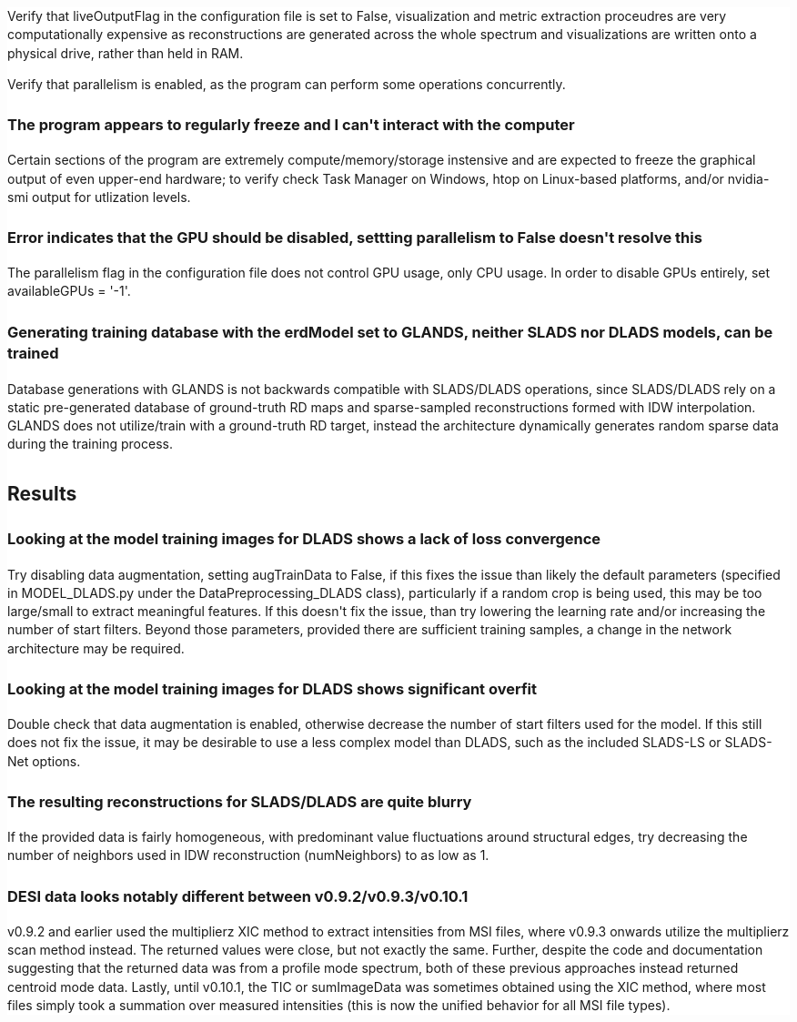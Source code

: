 Verify that liveOutputFlag in the configuration file is set to False, visualization and metric extraction proceudres are very computationally expensive as reconstructions are generated across the whole spectrum and visualizations are written onto a physical drive, rather than held in RAM.

Verify that parallelism is enabled, as the program can perform some operations concurrently. 

### The program appears to regularly freeze and I can't interact with the computer
Certain sections of the program are extremely compute/memory/storage instensive and are expected to freeze the graphical output of even upper-end hardware; to verify check Task Manager on Windows, htop on Linux-based platforms, and/or nvidia-smi output for utlization levels. 

### Error indicates that the GPU should be disabled, settting parallelism to False doesn't resolve this
The parallelism flag in the configuration file does not control GPU usage, only CPU usage. In order to disable GPUs entirely, set availableGPUs = '-1'.

### Generating training database with the erdModel set to GLANDS, neither SLADS nor DLADS models, can be trained
Database generations with GLANDS is not backwards compatible with SLADS/DLADS operations, since SLADS/DLADS rely on a static pre-generated database of ground-truth RD maps and sparse-sampled reconstructions formed with IDW interpolation. GLANDS does not utilize/train with a ground-truth RD target, instead the architecture dynamically generates random sparse data during the training process. 

## Results

### Looking at the model training images for DLADS shows a lack of loss convergence
Try disabling data augmentation, setting augTrainData to False, if this fixes the issue than likely the default parameters (specified in MODEL_DLADS.py under the DataPreprocessing_DLADS class), particularly if a random crop is being used, this may be too large/small to extract meaningful features. If this doesn't fix the issue, than try lowering the learning rate and/or increasing the number of start filters. Beyond those parameters, provided there are sufficient training samples, a change in the network architecture may be required.

### Looking at the model training images for DLADS shows significant overfit
Double check that data augmentation is enabled, otherwise decrease the number of start filters used for the model. If this still does not fix the issue, it may be desirable to use a less complex model than DLADS, such as the included SLADS-LS or SLADS-Net options.

### The resulting reconstructions for SLADS/DLADS are quite blurry
If the provided data is fairly homogeneous, with predominant value fluctuations around structural edges, try decreasing the number of neighbors used in IDW reconstruction (numNeighbors) to as low as 1.

### DESI data looks notably different between v0.9.2/v0.9.3/v0.10.1
v0.9.2 and earlier used the multiplierz XIC method to extract intensities from MSI files, where v0.9.3 onwards utilize the multiplierz scan method instead. The returned values were close, but not exactly the same. Further, despite the code and documentation suggesting that the returned data was from a profile mode spectrum, both of these previous approaches instead returned centroid mode data. Lastly, until v0.10.1, the TIC or sumImageData was sometimes obtained using the XIC method, where most files simply took a summation over measured intensities (this is now the unified behavior for all MSI file types). 
